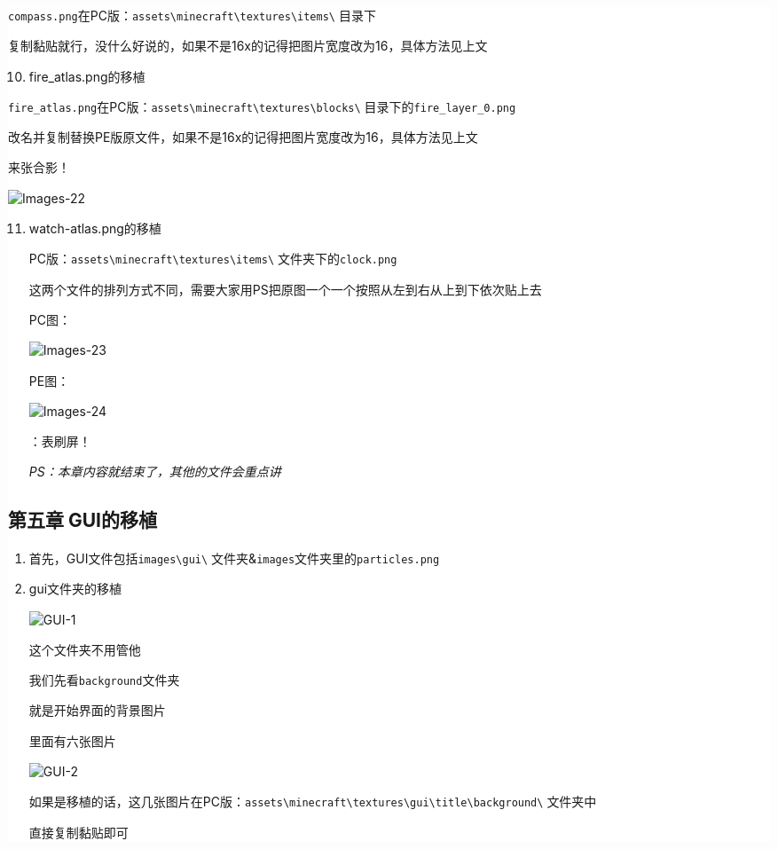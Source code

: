    `compass.png`在PC版：`assets\minecraft\textures\items\` 目录下

   复制黏贴就行，没什么好说的，如果不是16x的记得把图片宽度改为16，具体方法见上文

   

10. fire_atlas.png的移植

   `fire_atlas.png`在PC版：`assets\minecraft\textures\blocks\` 目录下的`fire_layer_0.png`

   改名并复制替换PE版原文件，如果不是16x的记得把图片宽度改为16，具体方法见上文

   来张合影！

   ![Images-22](https://img.rytinselver.com/mc/tutorials/hdtexturefix/images-22.png)

   

11. watch-atlas.png的移植

    PC版：`assets\minecraft\textures\items\` 文件夹下的`clock.png`

    这两个文件的排列方式不同，需要大家用PS把原图一个一个按照从左到右从上到下依次贴上去

    PC图：

    ![Images-23](https://img.rytinselver.com/mc/tutorials/hdtexturefix/images-23.png)

    PE图：

    ![Images-24](https://img.rytinselver.com/mc/tutorials/hdtexturefix/images-24.png)

    ：表刷屏！

    *PS：本章内容就结束了，其他的文件会重点讲*



## 第五章 GUI的移植



1. 首先，GUI文件包括`images\gui\` 文件夹&`images`文件夹里的`particles.png`

    

2. gui文件夹的移植

   ![GUI-1](https://img.rytinselver.com/mc/tutorials/hdtexturefix/gui-1.png)

   这个文件夹不用管他

   我们先看`background`文件夹

   就是开始界面的背景图片

   里面有六张图片

   ![GUI-2](https://img.rytinselver.com/mc/tutorials/hdtexturefix/gui-2.png)

   如果是移植的话，这几张图片在PC版：`assets\minecraft\textures\gui\title\background\` 文件夹中

   直接复制黏贴即可

